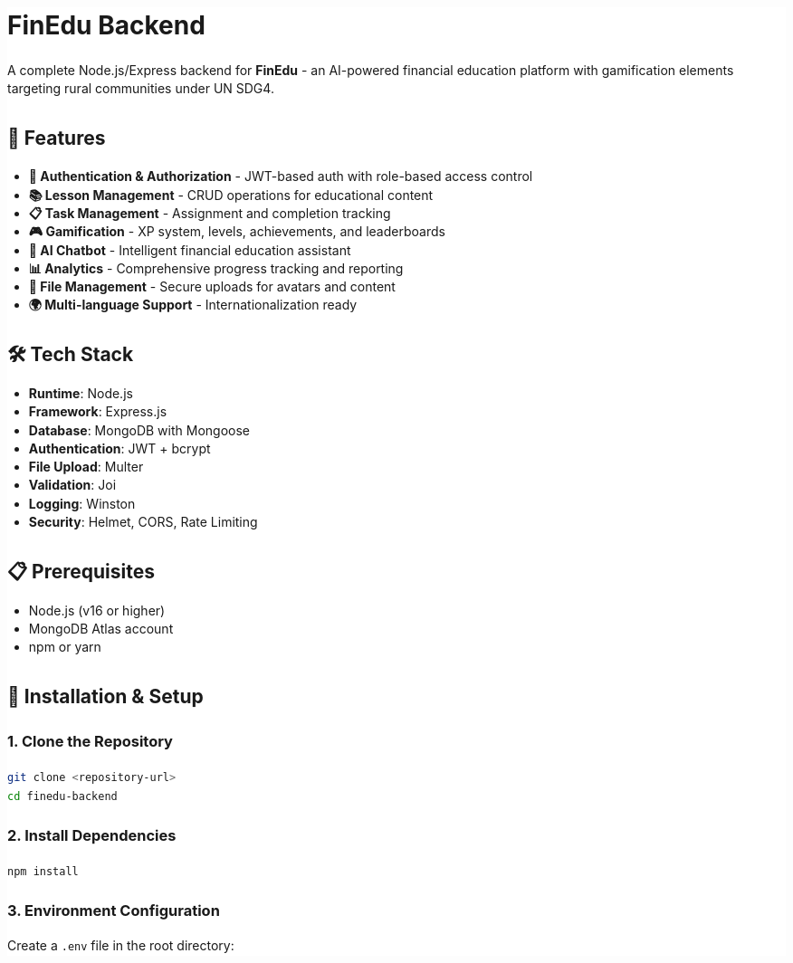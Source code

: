 # FinEdu Backend

A complete Node.js/Express backend for **FinEdu** - an AI-powered financial education platform with gamification elements targeting rural communities under UN SDG4.

## 🚀 Features

- **🔐 Authentication & Authorization** - JWT-based auth with role-based access control
- **📚 Lesson Management** - CRUD operations for educational content
- **📋 Task Management** - Assignment and completion tracking
- **🎮 Gamification** - XP system, levels, achievements, and leaderboards
- **🤖 AI Chatbot** - Intelligent financial education assistant
- **📊 Analytics** - Comprehensive progress tracking and reporting
- **📁 File Management** - Secure uploads for avatars and content
- **🌍 Multi-language Support** - Internationalization ready

## 🛠️ Tech Stack

- **Runtime**: Node.js
- **Framework**: Express.js
- **Database**: MongoDB with Mongoose
- **Authentication**: JWT + bcrypt
- **File Upload**: Multer
- **Validation**: Joi
- **Logging**: Winston
- **Security**: Helmet, CORS, Rate Limiting

## 📋 Prerequisites

- Node.js (v16 or higher)
- MongoDB Atlas account
- npm or yarn

## 🔧 Installation & Setup

### 1. Clone the Repository
```bash
git clone <repository-url>
cd finedu-backend
```

### 2. Install Dependencies
```bash
npm install
```

### 3. Environment Configuration

Create a `.env` file in the root directory:
